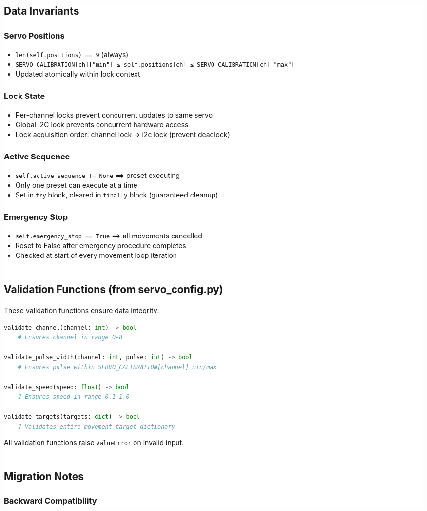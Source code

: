 
## Data Invariants

### Servo Positions
- `len(self.positions) == 9` (always)
- `SERVO_CALIBRATION[ch]["min"] ≤ self.positions[ch] ≤ SERVO_CALIBRATION[ch]["max"]`
- Updated atomically within lock context

### Lock State
- Per-channel locks prevent concurrent updates to same servo
- Global I2C lock prevents concurrent hardware access
- Lock acquisition order: channel lock → i2c lock (prevent deadlock)

### Active Sequence
- `self.active_sequence != None` ⟹ preset executing
- Only one preset can execute at a time
- Set in `try` block, cleared in `finally` block (guaranteed cleanup)

### Emergency Stop
- `self.emergency_stop == True` ⟹ all movements cancelled
- Reset to False after emergency procedure completes
- Checked at start of every movement loop iteration

---

## Validation Functions (from servo_config.py)

These validation functions ensure data integrity:

```python
validate_channel(channel: int) -> bool
    # Ensures channel in range 0-8

validate_pulse_width(channel: int, pulse: int) -> bool
    # Ensures pulse within SERVO_CALIBRATION[channel] min/max

validate_speed(speed: float) -> bool
    # Ensures speed in range 0.1-1.0

validate_targets(targets: dict) -> bool
    # Validates entire movement target dictionary
```

All validation functions raise `ValueError` on invalid input.

---

## Migration Notes

### Backward Compatibility
